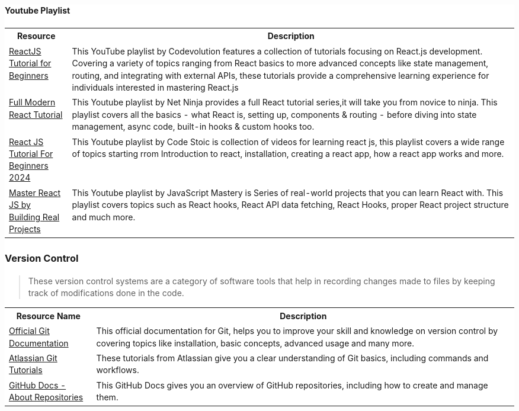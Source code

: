 #### Youtube Playlist

<table width="100%">
      <tr>
        <th>Resource</th>
        <th>Description</th>
      </tr>
      <tr>
        <td><a href="https://www.youtube.com/playlist?list=PLC3y8-rFHvwgg3vaYJgHGnModB54rxOk3">ReactJS Tutorial for Beginners</a></td>
        <td>This YouTube playlist by Codevolution features a collection of tutorials focusing on React.js development. Covering a variety of topics ranging from React basics to more advanced concepts like state management, routing, and integrating with external APIs, these tutorials provide a comprehensive learning experience for individuals interested in mastering React.js</td>
      </tr>
       <tr>
        <td><a href="https://www.youtube.com/playlist?list=PL4cUxeGkcC9gZD-Tvwfod2gaISzfRiP9d">Full Modern React Tutorial</a></td>
        <td>This Youtube playlist by Net Ninja provides a full React tutorial series,it will take you from novice to ninja. This playlist covers all the basics - what React is, setting up, components & routing - before diving into state management, async code, built-in hooks & custom hooks too. </td>
      </tr>
      <tr>
        <td><a href="https://www.youtube.com/playlist?list=PLSsAz5wf2lkK_ekd0J__44KG6QoXetZza">React JS Tutorial For Beginners 2024</a></td>
        <td>This Youtube playlist by Code Stoic is collection of videos for learning react js, this playlist covers a wide range of topics starting rrom Introduction to react, installation, creating a react app, how a react app works and more. </td>
      </tr>
       <tr>
        <td><a href="https://www.youtube.com/playlist?list=PL6QREj8te1P6wX9m5KnicnDVEucbOPsqR">Master React JS by Building Real Projects</a></td>
        <td>This Youtube playlist by JavaScript Mastery is Series of real-world projects that you can learn React with. This playlist covers topics such as React hooks, React API data fetching, React Hooks, proper React project structure and much more.</td>
      </tr>
</table>



### Version Control

> These version control systems are a category of software tools that help in recording changes made to files by keeping track of modifications done in the code. 

<table width="100%">
  <tr>
    <th>Resource Name</th>
    <th>Description</th>
  </tr>
  <tr>
    <td><a href="https://git-scm.com/doc">Official Git Documentation</a></td>
    <td>This official documentation for Git, helps you to improve your skill and knowledge on version control by covering topics like installation, basic concepts, advanced usage and many more.</td>
  </tr>
  <tr>
    <td><a href="https://www.atlassian.com/git/tutorials">Atlassian Git Tutorials</a></td>
    <td>These tutorials from Atlassian give you a clear understanding of Git basics, including commands and workflows.</td>
  </tr>
  <tr>
    <td><a href="https://docs.github.com/en/repositories/creating-and-managing-repositories/about-repositories">GitHub Docs - About Repositories</a></td>
    <td>This GitHub Docs gives you an overview of GitHub repositories, including how to create and manage them.</td>